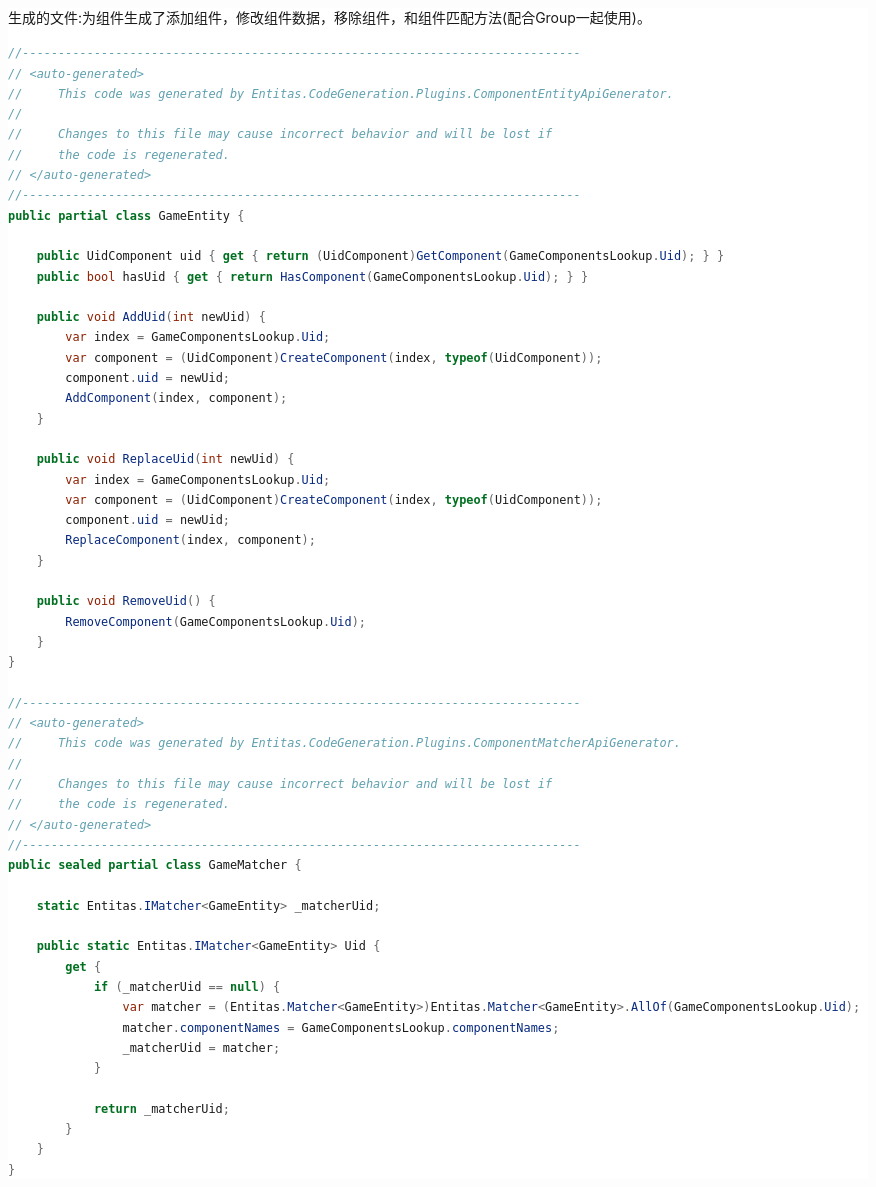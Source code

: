生成的文件:为组件生成了添加组件，修改组件数据，移除组件，和组件匹配方法(配合Group一起使用)。

```c#
//------------------------------------------------------------------------------
// <auto-generated>
//     This code was generated by Entitas.CodeGeneration.Plugins.ComponentEntityApiGenerator.
//
//     Changes to this file may cause incorrect behavior and will be lost if
//     the code is regenerated.
// </auto-generated>
//------------------------------------------------------------------------------
public partial class GameEntity {

    public UidComponent uid { get { return (UidComponent)GetComponent(GameComponentsLookup.Uid); } }
    public bool hasUid { get { return HasComponent(GameComponentsLookup.Uid); } }

    public void AddUid(int newUid) {
        var index = GameComponentsLookup.Uid;
        var component = (UidComponent)CreateComponent(index, typeof(UidComponent));
        component.uid = newUid;
        AddComponent(index, component);
    }

    public void ReplaceUid(int newUid) {
        var index = GameComponentsLookup.Uid;
        var component = (UidComponent)CreateComponent(index, typeof(UidComponent));
        component.uid = newUid;
        ReplaceComponent(index, component);
    }

    public void RemoveUid() {
        RemoveComponent(GameComponentsLookup.Uid);
    }
}

//------------------------------------------------------------------------------
// <auto-generated>
//     This code was generated by Entitas.CodeGeneration.Plugins.ComponentMatcherApiGenerator.
//
//     Changes to this file may cause incorrect behavior and will be lost if
//     the code is regenerated.
// </auto-generated>
//------------------------------------------------------------------------------
public sealed partial class GameMatcher {

    static Entitas.IMatcher<GameEntity> _matcherUid;

    public static Entitas.IMatcher<GameEntity> Uid {
        get {
            if (_matcherUid == null) {
                var matcher = (Entitas.Matcher<GameEntity>)Entitas.Matcher<GameEntity>.AllOf(GameComponentsLookup.Uid);
                matcher.componentNames = GameComponentsLookup.componentNames;
                _matcherUid = matcher;
            }

            return _matcherUid;
        }
    }
}

```
